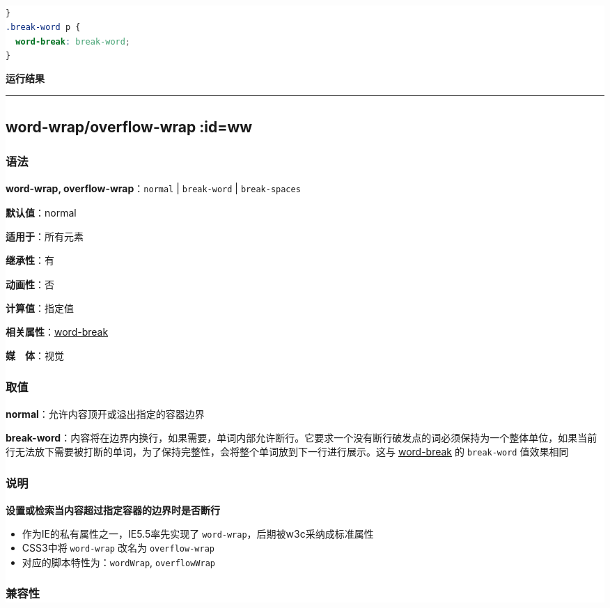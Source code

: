 ```css
}
.break-word p {
  word-break: break-word;
}
```

**运行结果**

<iframe
  class="output-iframe"
  scrolling="yes"
  frameborder="0"
  src="css-handbook/example/properties/61.html"
>
  浏览器不支持iframe
</iframe>



---

## word-wrap/overflow-wrap :id=ww

### 语法

**word-wrap, overflow-wrap**：`normal` | `break-word` | `break-spaces`

**默认值**：normal

**适用于**：所有元素

**继承性**：有

**动画性**：否

**计算值**：指定值

**相关属性**：[word-break](#wb)

**媒　体**：视觉

### 取值

**normal**：允许内容顶开或溢出指定的容器边界

**break-word**：内容将在边界内换行，如果需要，单词内部允许断行。它要求一个没有断行破发点的词必须保持为一个整体单位，如果当前行无法放下需要被打断的单词，为了保持完整性，会将整个单词放到下一行进行展示。这与 [word-break](#wb) 的 `break-word` 值效果相同

### 说明

**设置或检索当内容超过指定容器的边界时是否断行**

- 作为IE的私有属性之一，IE5.5率先实现了 `word-wrap`，后期被w3c采纳成标准属性
- CSS3中将 `word-wrap` 改名为 `overflow-wrap`
- 对应的脚本特性为：`wordWrap`, `overflowWrap`

### 兼容性
